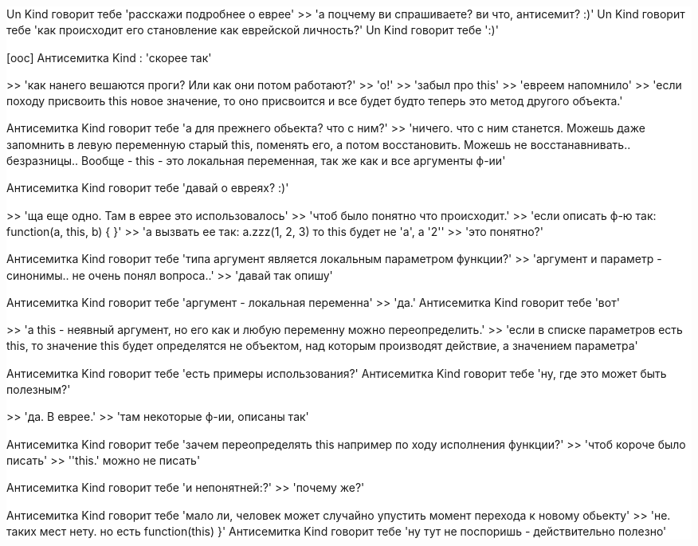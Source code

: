 Un Kind говорит тебе 'расскажи подробнее о еврее'
 &gt;&gt; 'а поцчему ви спрашиваете? ви что, антисемит? :)'
Un Kind говорит тебе 'как происходит его становление как еврейской личность?'
Un Kind говорит тебе ':)'

[ooc] Антисемитка Kind : 'скорее так'

 &gt;&gt; 'как нанего вешаются проги? Или как они потом работают?'
 &gt;&gt; 'о!'
 &gt;&gt; 'забыл про this'
 &gt;&gt; 'евреем напомнило'
 &gt;&gt; 'если походу присвоить this новое значение, то оно присвоится и все будет будто теперь это метод другого объекта.'

Антисемитка Kind говорит тебе 'а для прежнего обьекта? что с ним?'
 &gt;&gt; 'ничего. что с ним станется. Можешь даже запомнить в левую переменную старый this, поменять его, а потом восстановить. Можешь не восстанавнивать.. безразницы.. Вообще - this - это локальная переменная, так же как и все аргументы ф-ии'

Антисемитка Kind говорит тебе 'давай о евреях? :)'

 &gt;&gt; 'ща еще одно. Там в еврее это использовалось'
 &gt;&gt; 'чтоб было понятно что происходит.'
 &gt;&gt; 'если описать ф-ю так: function(a, this, b) { }'
 &gt;&gt; 'а вызвать ее так: a.zzz(1, 2, 3) то this будет не 'a', а '2''
 &gt;&gt; 'это понятно?'

Антисемитка Kind говорит тебе 'типа аргумент является локальным параметром функции?'
 &gt;&gt; 'аргумент и параметр - синонимы.. не очень понял вопроса..'
 &gt;&gt; 'давай так опишу'

Антисемитка Kind говорит тебе 'аргумент - локальная переменна'
 &gt;&gt; 'да.'
Антисемитка Kind говорит тебе 'вот'

&gt;&gt; 'а this - неявный аргумент, но его как и любую переменну можно переопределить.'
 &gt;&gt; 'если в списке параметров есть this, то значение this будет определятся не объектом, над которым производят действие, а значением параметра'

Антисемитка Kind говорит тебе 'есть примеры использования?'
Антисемитка Kind говорит тебе 'ну, где это может быть полезным?'

 &gt;&gt; 'да. В еврее.'
 &gt;&gt; 'там некоторые ф-ии, описаны так'


Антисемитка Kind говорит тебе 'зачем переопределять this например по ходу исполнения функции?'
 &gt;&gt; 'чтоб короче было писать'
 &gt;&gt; ''this.' можно не писать'

Антисемитка Kind говорит тебе 'и непонятней:?'
 &gt;&gt; 'почему же?'

Антисемитка Kind говорит тебе 'мало ли, человек может случайно упустить момент перехода к новому обьекту'
&gt;&gt; 'не. таких мест нету. но есть function(this) }'
Антисемитка Kind говорит тебе 'ну тут не поспоришь - действительно полезно'
